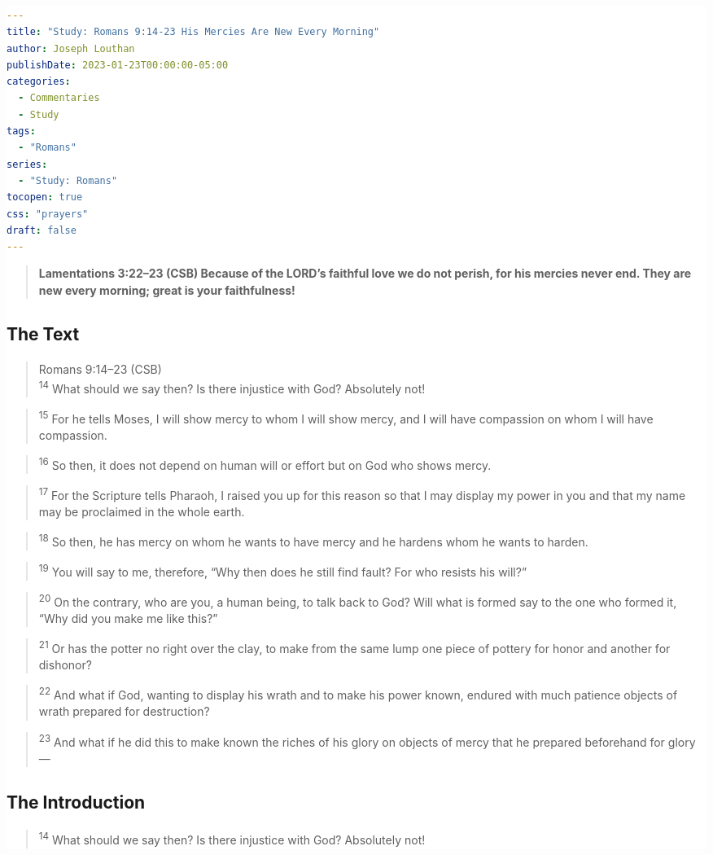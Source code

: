 ```yaml
---
title: "Study: Romans 9:14-23 His Mercies Are New Every Morning"
author: Joseph Louthan
publishDate: 2023-01-23T00:00:00-05:00
categories:
  - Commentaries
  - Study
tags:
  - "Romans"
series:
  - "Study: Romans"
tocopen: true
css: "prayers"
draft: false
---
```


>**Lamentations 3:22–23 (CSB) Because of the LORD’s faithful love we do not perish, for his mercies never end. They are new every morning; great is your faithfulness!**

## The Text

>Romans 9:14–23 (CSB)  
><sup>14</sup> What should we say then? Is there injustice with God? Absolutely not! 

><sup>15</sup> For he tells Moses, I will show mercy to whom I will show mercy, and I will have compassion on whom I will have compassion. 

><sup>16</sup> So then, it does not depend on human will or effort but on God who shows mercy. 

><sup>17</sup> For the Scripture tells Pharaoh, I raised you up for this reason so that I may display my power in you and that my name may be proclaimed in the whole earth. 

><sup>18</sup> So then, he has mercy on whom he wants to have mercy and he hardens whom he wants to harden. 

><sup>19</sup> You will say to me, therefore, “Why then does he still find fault? For who resists his will?” 

><sup>20</sup> On the contrary, who are you, a human being, to talk back to God? Will what is formed say to the one who formed it, “Why did you make me like this?” 

><sup>21</sup> Or has the potter no right over the clay, to make from the same lump one piece of pottery for honor and another for dishonor? 

><sup>22</sup> And what if God, wanting to display his wrath and to make his power known, endured with much patience objects of wrath prepared for destruction? 

><sup>23</sup> And what if he did this to make known the riches of his glory on objects of mercy that he prepared beforehand for glory—

## The Introduction

><sup>14</sup> What should we say then? Is there injustice with God? Absolutely not! 
